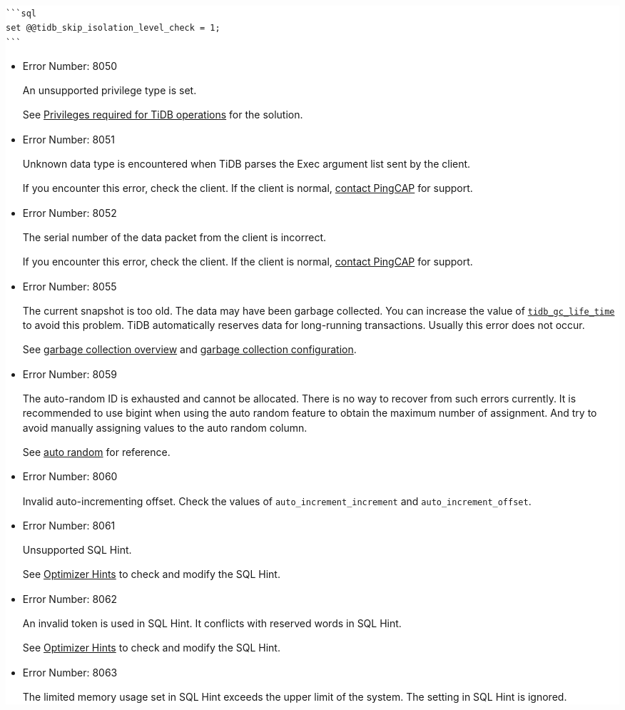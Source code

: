     
    ```sql
    set @@tidb_skip_isolation_level_check = 1;
    ```

* Error Number: 8050

    An unsupported privilege type is set.

    See [Privileges required for TiDB operations](/privilege-management.md#privileges-required-for-tidb-operations) for the solution.

* Error Number: 8051

    Unknown data type is encountered when TiDB parses the Exec argument list sent by the client.

    If you encounter this error, check the client. If the client is normal, [contact PingCAP](mailto:info@pingcap.com) for support.

* Error Number: 8052

    The serial number of the data packet from the client is incorrect.

    If you encounter this error, check the client. If the client is normal, [contact PingCAP](mailto:info@pingcap.com) for support.

* Error Number: 8055

    The current snapshot is too old. The data may have been garbage collected. You can increase the value of [`tidb_gc_life_time`](/system-variables.md#tidb_gc_life_time-new-in-v50) to avoid this problem. TiDB automatically reserves data for long-running transactions. Usually this error does not occur.

    See [garbage collection overview](/garbage-collection-overview.md) and [garbage collection configuration](/garbage-collection-configuration.md).

* Error Number: 8059

    The auto-random ID is exhausted and cannot be allocated. There is no way to recover from such errors currently. It is recommended to use bigint when using the auto random feature to obtain the maximum number of assignment. And try to avoid manually assigning values to the auto random column.

    See [auto random](/auto-random.md) for reference.

* Error Number: 8060

    Invalid auto-incrementing offset. Check the values of `auto_increment_increment` and `auto_increment_offset`.

* Error Number: 8061

    Unsupported SQL Hint.

    See [Optimizer Hints](/optimizer-hints.md) to check and modify the SQL Hint.

* Error Number: 8062

    An invalid token is used in SQL Hint. It conflicts with reserved words in SQL Hint.

    See [Optimizer Hints](/optimizer-hints.md) to check and modify the SQL Hint.

* Error Number: 8063

    The limited memory usage set in SQL Hint exceeds the upper limit of the system. The setting in SQL Hint is ignored.
